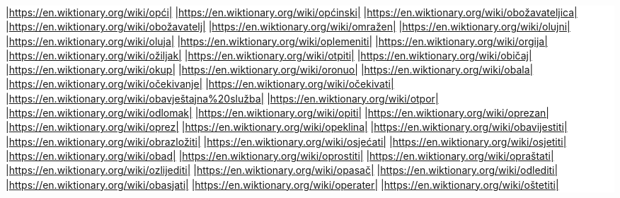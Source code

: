 |https://en.wiktionary.org/wiki/opći|
|https://en.wiktionary.org/wiki/općinski|
|https://en.wiktionary.org/wiki/obožavateljica|
|https://en.wiktionary.org/wiki/obožavatelj|
|https://en.wiktionary.org/wiki/omražen|
|https://en.wiktionary.org/wiki/olujni|
|https://en.wiktionary.org/wiki/oluja|
|https://en.wiktionary.org/wiki/oplemeniti|
|https://en.wiktionary.org/wiki/orgija|
|https://en.wiktionary.org/wiki/ožiljak|
|https://en.wiktionary.org/wiki/otpiti|
|https://en.wiktionary.org/wiki/običaj|
|https://en.wiktionary.org/wiki/okup|
|https://en.wiktionary.org/wiki/oronuo|
|https://en.wiktionary.org/wiki/obala|
|https://en.wiktionary.org/wiki/očekivanje|
|https://en.wiktionary.org/wiki/očekivati|
|https://en.wiktionary.org/wiki/obavještajna%20služba|
|https://en.wiktionary.org/wiki/otpor|
|https://en.wiktionary.org/wiki/odlomak|
|https://en.wiktionary.org/wiki/opiti|
|https://en.wiktionary.org/wiki/oprezan|
|https://en.wiktionary.org/wiki/oprez|
|https://en.wiktionary.org/wiki/opeklina|
|https://en.wiktionary.org/wiki/obavijestiti|
|https://en.wiktionary.org/wiki/obrazložiti|
|https://en.wiktionary.org/wiki/osjećati|
|https://en.wiktionary.org/wiki/osjetiti|
|https://en.wiktionary.org/wiki/obad|
|https://en.wiktionary.org/wiki/oprostiti|
|https://en.wiktionary.org/wiki/opraštati|
|https://en.wiktionary.org/wiki/ozlijediti|
|https://en.wiktionary.org/wiki/opasač|
|https://en.wiktionary.org/wiki/odlediti|
|https://en.wiktionary.org/wiki/obasjati|
|https://en.wiktionary.org/wiki/operater|
|https://en.wiktionary.org/wiki/oštetiti|